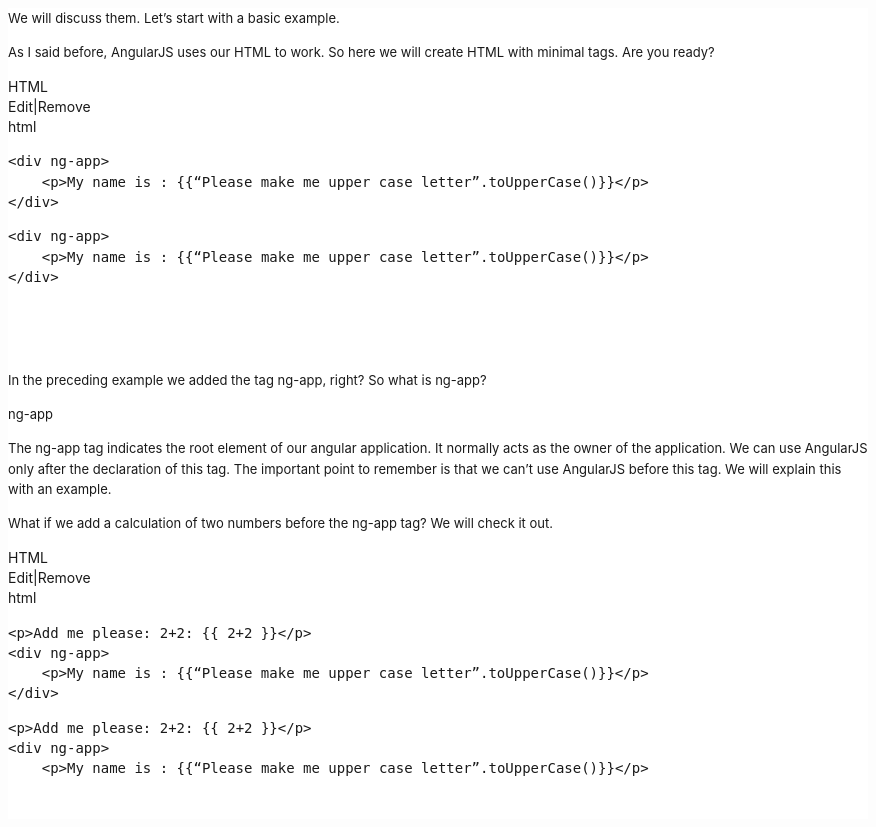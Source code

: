 <p><span style="font-size:small">We will discuss them.&nbsp;Let&rsquo;s start with a basic example.</span></p>
<p><span style="font-size:small">As I said before, AngularJS uses our HTML to work. So here we will create HTML with minimal tags. Are you ready?</span></p>
<div>
<div class="syntaxhighlighter xml" id="highlighter_614365">
<div class="scriptcode">
<div class="pluginEditHolder" pluginCommand="mceScriptCode">
<div class="title"><span>HTML</span></div>
<div class="pluginLinkHolder"><span class="pluginEditHolderLink">Edit</span>|<span class="pluginRemoveHolderLink">Remove</span></div>
<span class="hidden">html</span>
<pre class="hidden">&lt;div ng-app&gt;
    &lt;p&gt;My name is : {{&ldquo;Please make me upper case letter&rdquo;.toUpperCase()}}&lt;/p&gt;
&lt;/div&gt;</pre>
<div class="preview">
<pre class="js">&lt;div&nbsp;ng-app&gt;&nbsp;
&nbsp;&nbsp;&nbsp;&nbsp;&lt;p&gt;My&nbsp;name&nbsp;is&nbsp;:&nbsp;<span class="js__brace">{</span><span class="js__brace">{</span>&ldquo;Please&nbsp;make&nbsp;me&nbsp;upper&nbsp;<span class="js__statement">case</span>&nbsp;letter&rdquo;.toUpperCase()<span class="js__brace">}</span><span class="js__brace">}</span>&lt;/p&gt;&nbsp;
&lt;/div&gt;</pre>
</div>
</div>
</div>
<div class="endscriptcode">&nbsp;</div>
<br>
<table border="0" cellspacing="0" cellpadding="0">
<tbody>
</tbody>
</table>
</div>
</div>
<p><span style="font-size:small">In the preceding example we added the tag ng-app, right? So what is ng-app?</span></p>
<p><span style="font-size:small">ng-app</span></p>
<p><span style="font-size:small">The ng-app tag indicates the root element of our angular application. It normally acts as the owner of the application. We can use AngularJS only after the declaration of this tag. The important point to remember is that we
 can&rsquo;t use AngularJS before this tag. We will explain this with an example.</span></p>
<p><span style="font-size:small">What if we add a calculation of two numbers before the ng-app tag? We will check it out.</span></p>
<div>
<div class="syntaxhighlighter xml" id="highlighter_219188">
<div class="scriptcode">
<div class="pluginEditHolder" pluginCommand="mceScriptCode">
<div class="title"><span>HTML</span></div>
<div class="pluginLinkHolder"><span class="pluginEditHolderLink">Edit</span>|<span class="pluginRemoveHolderLink">Remove</span></div>
<span class="hidden">html</span>
<pre class="hidden">&lt;p&gt;Add me please: 2&#43;2: {{ 2&#43;2 }}&lt;/p&gt;
&lt;div ng-app&gt;
    &lt;p&gt;My name is : {{&ldquo;Please make me upper case letter&rdquo;.toUpperCase()}}&lt;/p&gt;
&lt;/div&gt;</pre>
<div class="preview">
<pre class="js">&lt;p&gt;Add&nbsp;me&nbsp;please:&nbsp;<span class="js__num">2</span><span class="js__num">&#43;2</span>:&nbsp;<span class="js__brace">{</span><span class="js__brace">{</span>&nbsp;<span class="js__num">2</span><span class="js__num">&#43;2</span>&nbsp;<span class="js__brace">}</span><span class="js__brace">}</span>&lt;/p&gt;&nbsp;
&lt;div&nbsp;ng-app&gt;&nbsp;
&nbsp;&nbsp;&nbsp;&nbsp;&lt;p&gt;My&nbsp;name&nbsp;is&nbsp;:&nbsp;<span class="js__brace">{</span><span class="js__brace">{</span>&ldquo;Please&nbsp;make&nbsp;me&nbsp;upper&nbsp;<span class="js__statement">case</span>&nbsp;letter&rdquo;.toUpperCase()<span class="js__brace">}</span><span class="js__brace">}</span>&lt;/p&gt;&nbsp;